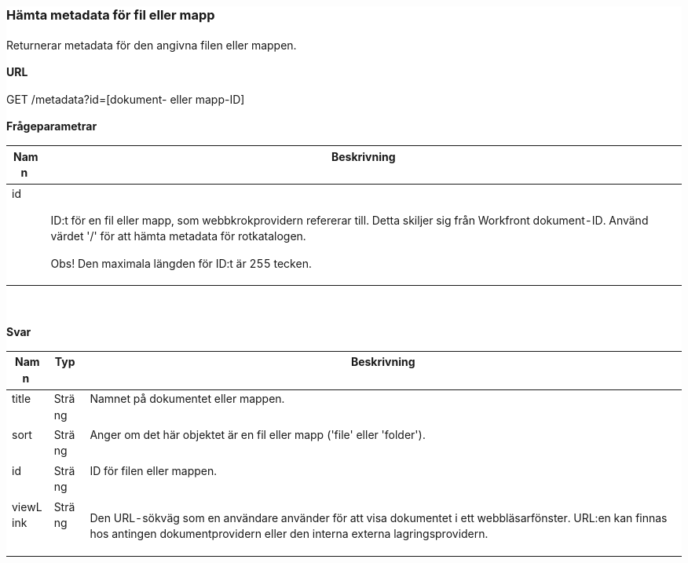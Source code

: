### Hämta metadata för fil eller mapp

Returnerar metadata för den angivna filen eller mappen.

**URL**

GET /metadata?id=[dokument- eller mapp-ID]

**Frågeparametrar**

<table style="table-layout:auto"> 
 <col> 
 <col> 
 <thead> 
  <tr> 
   <th>Namn </th> 
   <th>Beskrivning</th> 
  </tr> 
 </thead> 
 <tbody> 
  <tr> 
   <td>id</td> 
   <td>  <p>ID:t för en fil eller mapp, som webbkrokprovidern refererar till. Detta skiljer sig från Workfront dokument-ID. Använd värdet '/' för att hämta metadata för rotkatalogen.</p><p>Obs! Den maximala längden för ID:t är 255 tecken.</p></td> 
  </tr> 
 </tbody> 
</table>

 

**Svar**

<table style="table-layout:auto"> 
 <col> 
 <col> 
 <col> 
 <thead> 
  <tr> 
   <th>Namn </th> 
   <th>Typ </th> 
   <th>Beskrivning</th> 
  </tr> 
 </thead> 
 <tbody> 
  <tr> 
   <td>title </td> 
   <td>Sträng </td> 
   <td>Namnet på dokumentet eller mappen.</td> 
  </tr> 
  <tr> 
   <td>sort </td> 
   <td>Sträng </td> 
   <td>Anger om det här objektet är en fil eller mapp ('file' eller 'folder').</td> 
  </tr> 
  <tr> 
   <td>id</td> 
   <td>Sträng </td> 
   <td>ID för filen eller mappen.</td> 
  </tr> 
  <tr> 
   <td>viewLink</td> 
   <td>Sträng </td> 
   <td> <p>Den URL-sökväg som en användare använder för att visa dokumentet i ett webbläsarfönster. URL:en kan finnas hos antingen dokumentprovidern eller den interna externa lagringsprovidern.</p> </td> 
  </tr> 